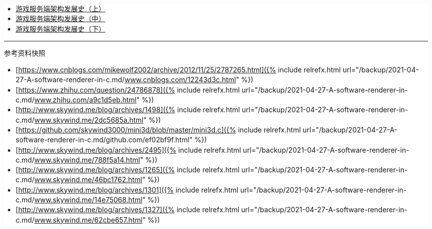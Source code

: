 * [游戏服务端架构发展史（上）](http://www.skywind.me/blog/archives/1265)
* [游戏服务端架构发展史（中）](http://www.skywind.me/blog/archives/1301)
* [游戏服务端架构发展史（下）](http://www.skywind.me/blog/archives/1327)



<hr class='reviewline'/>
<p class='reviewtip'><script type='text/javascript' src='{% include relref.html url="/assets/reviewjs/blogs/2021-04-27-A-software-renderer-in-c.md.js" %}'></script></p>
<font class='ref_snapshot'>参考资料快照</font>

- [https://www.cnblogs.com/mikewolf2002/archive/2012/11/25/2787265.html]({% include relrefx.html url="/backup/2021-04-27-A-software-renderer-in-c.md/www.cnblogs.com/12243d3c.html" %})
- [https://www.zhihu.com/question/24786878]({% include relrefx.html url="/backup/2021-04-27-A-software-renderer-in-c.md/www.zhihu.com/a9c1d5eb.html" %})
- [http://www.skywind.me/blog/archives/1498]({% include relrefx.html url="/backup/2021-04-27-A-software-renderer-in-c.md/www.skywind.me/2dc5685a.html" %})
- [https://github.com/skywind3000/mini3d/blob/master/mini3d.c]({% include relrefx.html url="/backup/2021-04-27-A-software-renderer-in-c.md/github.com/ef02bf9f.html" %})
- [http://www.skywind.me/blog/archives/2495]({% include relrefx.html url="/backup/2021-04-27-A-software-renderer-in-c.md/www.skywind.me/788f5a14.html" %})
- [http://www.skywind.me/blog/archives/1265]({% include relrefx.html url="/backup/2021-04-27-A-software-renderer-in-c.md/www.skywind.me/46bc1762.html" %})
- [http://www.skywind.me/blog/archives/1301]({% include relrefx.html url="/backup/2021-04-27-A-software-renderer-in-c.md/www.skywind.me/14e75068.html" %})
- [http://www.skywind.me/blog/archives/1327]({% include relrefx.html url="/backup/2021-04-27-A-software-renderer-in-c.md/www.skywind.me/62cbe657.html" %})
